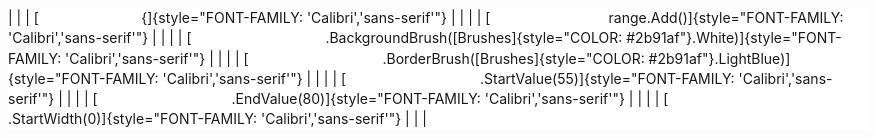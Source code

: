 |                                                                                                                                                                                                                                                                                                                                                                                                             |
| [                          {]{style="FONT-FAMILY: 'Calibri','sans-serif'"}                                                                                                                                                                                                                                                                                                                                  |
|                                                                                                                                                                                                                                                                                                                                                                                                             |
| [                              range.Add()]{style="FONT-FAMILY: 'Calibri','sans-serif'"}                                                                                                                                                                                                                                                                                                                    |
|                                                                                                                                                                                                                                                                                                                                                                                                             |
| [                                  .BackgroundBrush([Brushes]{style="COLOR: #2b91af"}.White)]{style="FONT-FAMILY: 'Calibri','sans-serif'"}                                                                                                                                                                                                                                                                  |
|                                                                                                                                                                                                                                                                                                                                                                                                             |
| [                                  .BorderBrush([Brushes]{style="COLOR: #2b91af"}.LightBlue)]{style="FONT-FAMILY: 'Calibri','sans-serif'"}                                                                                                                                                                                                                                                                  |
|                                                                                                                                                                                                                                                                                                                                                                                                             |
| [                                  .StartValue(55)]{style="FONT-FAMILY: 'Calibri','sans-serif'"}                                                                                                                                                                                                                                                                                                            |
|                                                                                                                                                                                                                                                                                                                                                                                                             |
| [                                  .EndValue(80)]{style="FONT-FAMILY: 'Calibri','sans-serif'"}                                                                                                                                                                                                                                                                                                              |
|                                                                                                                                                                                                                                                                                                                                                                                                             |
| [                                  .StartWidth(0)]{style="FONT-FAMILY: 'Calibri','sans-serif'"}                                                                                                                                                                                                                                                                                                             |
|                                                                                                                                                                                                                                                                                                                                                                                                             |